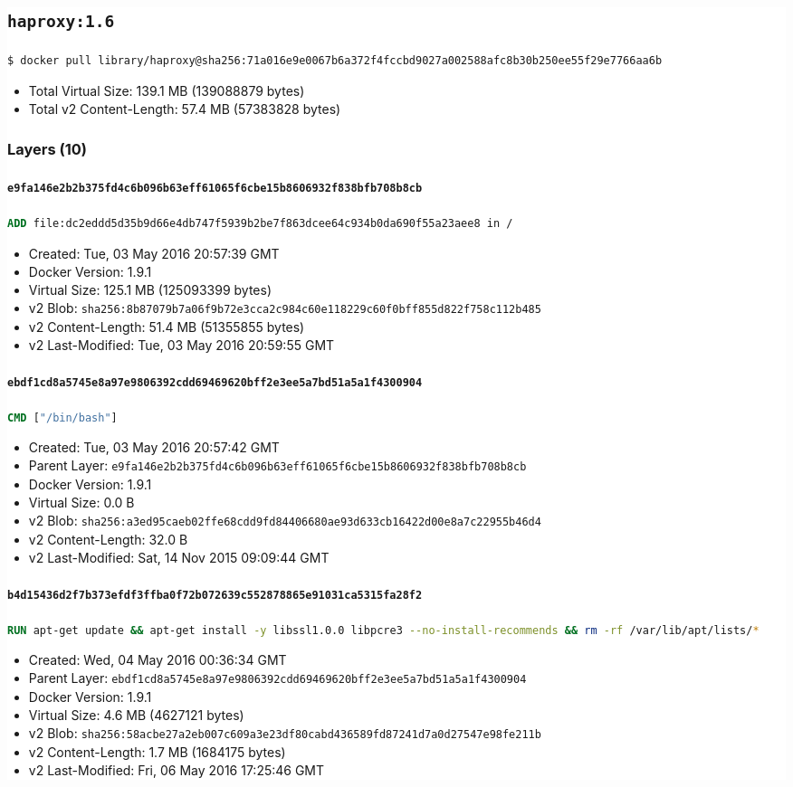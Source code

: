 ## `haproxy:1.6`

```console
$ docker pull library/haproxy@sha256:71a016e9e0067b6a372f4fccbd9027a002588afc8b30b250ee55f29e7766aa6b
```

-	Total Virtual Size: 139.1 MB (139088879 bytes)
-	Total v2 Content-Length: 57.4 MB (57383828 bytes)

### Layers (10)

#### `e9fa146e2b2b375fd4c6b096b63eff61065f6cbe15b8606932f838bfb708b8cb`

```dockerfile
ADD file:dc2eddd5d35b9d66e4db747f5939b2be7f863dcee64c934b0da690f55a23aee8 in /
```

-	Created: Tue, 03 May 2016 20:57:39 GMT
-	Docker Version: 1.9.1
-	Virtual Size: 125.1 MB (125093399 bytes)
-	v2 Blob: `sha256:8b87079b7a06f9b72e3cca2c984c60e118229c60f0bff855d822f758c112b485`
-	v2 Content-Length: 51.4 MB (51355855 bytes)
-	v2 Last-Modified: Tue, 03 May 2016 20:59:55 GMT

#### `ebdf1cd8a5745e8a97e9806392cdd69469620bff2e3ee5a7bd51a5a1f4300904`

```dockerfile
CMD ["/bin/bash"]
```

-	Created: Tue, 03 May 2016 20:57:42 GMT
-	Parent Layer: `e9fa146e2b2b375fd4c6b096b63eff61065f6cbe15b8606932f838bfb708b8cb`
-	Docker Version: 1.9.1
-	Virtual Size: 0.0 B
-	v2 Blob: `sha256:a3ed95caeb02ffe68cdd9fd84406680ae93d633cb16422d00e8a7c22955b46d4`
-	v2 Content-Length: 32.0 B
-	v2 Last-Modified: Sat, 14 Nov 2015 09:09:44 GMT

#### `b4d15436d2f7b373efdf3ffba0f72b072639c552878865e91031ca5315fa28f2`

```dockerfile
RUN apt-get update && apt-get install -y libssl1.0.0 libpcre3 --no-install-recommends && rm -rf /var/lib/apt/lists/*
```

-	Created: Wed, 04 May 2016 00:36:34 GMT
-	Parent Layer: `ebdf1cd8a5745e8a97e9806392cdd69469620bff2e3ee5a7bd51a5a1f4300904`
-	Docker Version: 1.9.1
-	Virtual Size: 4.6 MB (4627121 bytes)
-	v2 Blob: `sha256:58acbe27a2eb007c609a3e23df80cabd436589fd87241d7a0d27547e98fe211b`
-	v2 Content-Length: 1.7 MB (1684175 bytes)
-	v2 Last-Modified: Fri, 06 May 2016 17:25:46 GMT
